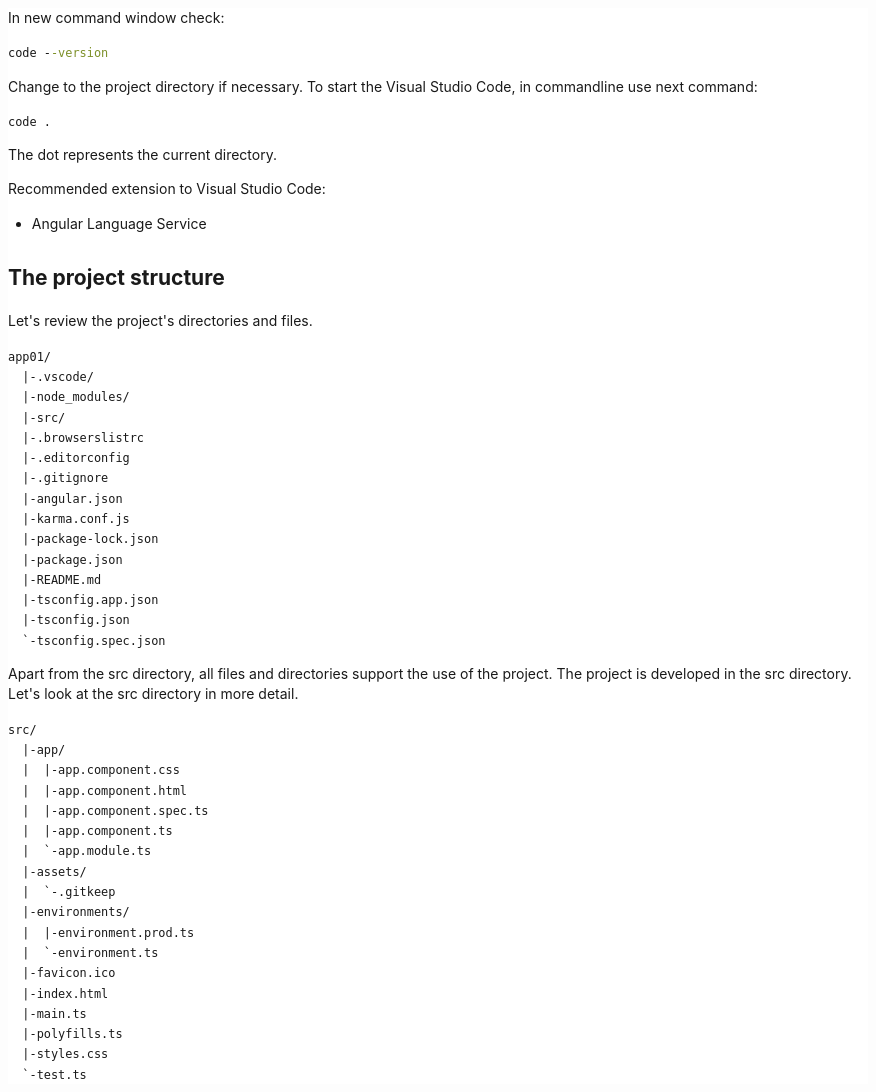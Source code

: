 In new command window check:

```cmd
code --version
```

Change to the project directory if necessary. To start the Visual Studio Code, in commandline use next command:

```cmd
code .
```

The dot represents the current directory.

Recommended extension to Visual Studio Code:

* Angular Language Service

## The project structure

Let's review the project's directories and files.

```txt
app01/
  |-.vscode/
  |-node_modules/
  |-src/
  |-.browserslistrc
  |-.editorconfig
  |-.gitignore
  |-angular.json
  |-karma.conf.js
  |-package-lock.json
  |-package.json
  |-README.md
  |-tsconfig.app.json
  |-tsconfig.json
  `-tsconfig.spec.json
```

Apart from the src directory, all files and directories support the use of the project. The project is developed in the src directory. Let's look at the src directory in more detail.

```txt
src/
  |-app/
  |  |-app.component.css
  |  |-app.component.html
  |  |-app.component.spec.ts
  |  |-app.component.ts
  |  `-app.module.ts
  |-assets/
  |  `-.gitkeep
  |-environments/
  |  |-environment.prod.ts
  |  `-environment.ts
  |-favicon.ico
  |-index.html
  |-main.ts
  |-polyfills.ts
  |-styles.css
  `-test.ts
```
